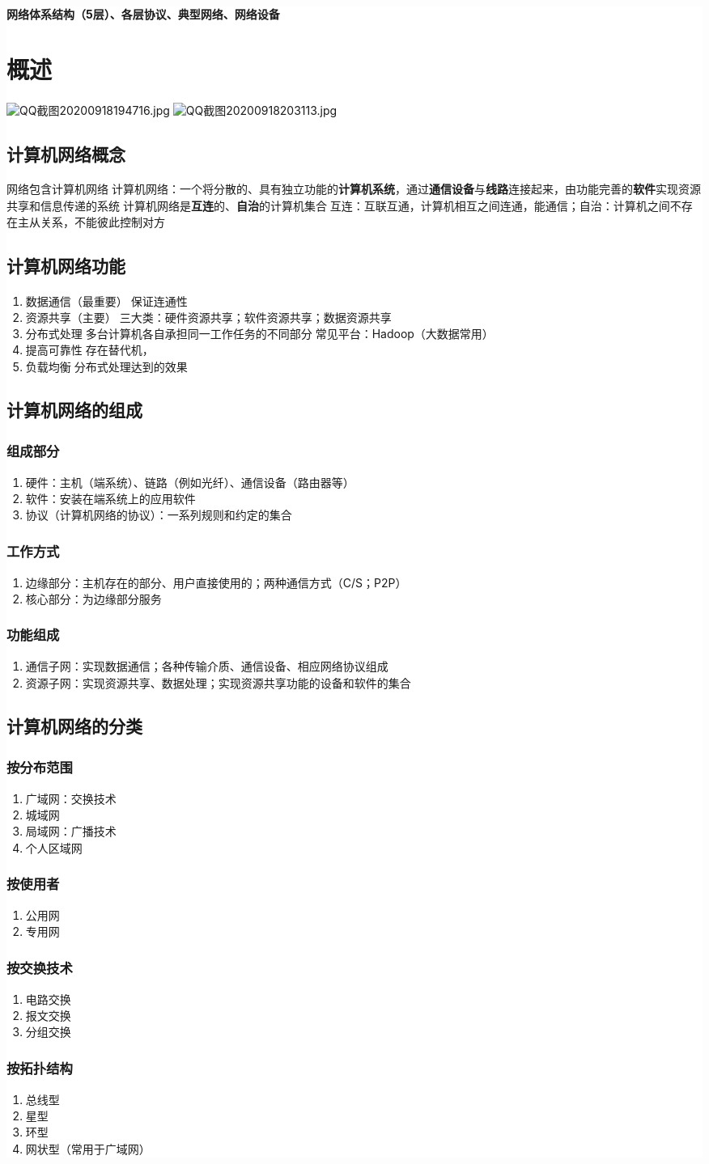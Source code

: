 **网络体系结构（5层）、各层协议、典型网络、网络设备**
# 概述
![QQ截图20200918194716.jpg](https://i.loli.net/2020/09/18/oJ3M5NpfHUXZS7y.jpg)
![QQ截图20200918203113.jpg](https://i.loli.net/2020/09/18/OmDhPUtkoCbZywW.jpg)
## 计算机网络概念
网络包含计算机网络
计算机网络：一个将分散的、具有独立功能的**计算机系统**，通过**通信设备**与**线路**连接起来，由功能完善的**软件**实现资源共享和信息传递的系统
计算机网络是**互连**的、**自治**的计算机集合
互连：互联互通，计算机相互之间连通，能通信；自治：计算机之间不存在主从关系，不能彼此控制对方

## 计算机网络功能
1. 数据通信（最重要）
保证连通性
2. 资源共享（主要）
三大类：硬件资源共享；软件资源共享；数据资源共享
3. 分布式处理
多台计算机各自承担同一工作任务的不同部分
常见平台：Hadoop（大数据常用）
4. 提高可靠性
存在替代机，
5. 负载均衡
分布式处理达到的效果

## 计算机网络的组成
### 组成部分
1. 硬件：主机（端系统）、链路（例如光纤）、通信设备（路由器等）
2. 软件：安装在端系统上的应用软件
3. 协议（计算机网络的协议）：一系列规则和约定的集合
### 工作方式
1. 边缘部分：主机存在的部分、用户直接使用的；两种通信方式（C/S；P2P）
2. 核心部分：为边缘部分服务
### 功能组成
1. 通信子网：实现数据通信；各种传输介质、通信设备、相应网络协议组成
2. 资源子网：实现资源共享、数据处理；实现资源共享功能的设备和软件的集合
## 计算机网络的分类
### 按分布范围
1. 广域网：交换技术
2. 城域网
3. 局域网：广播技术
4. 个人区域网
### 按使用者
1. 公用网
2. 专用网
### 按交换技术
1. 电路交换
2. 报文交换
3. 分组交换
### 按拓扑结构
1. 总线型
2. 星型
3. 环型
4. 网状型（常用于广域网）